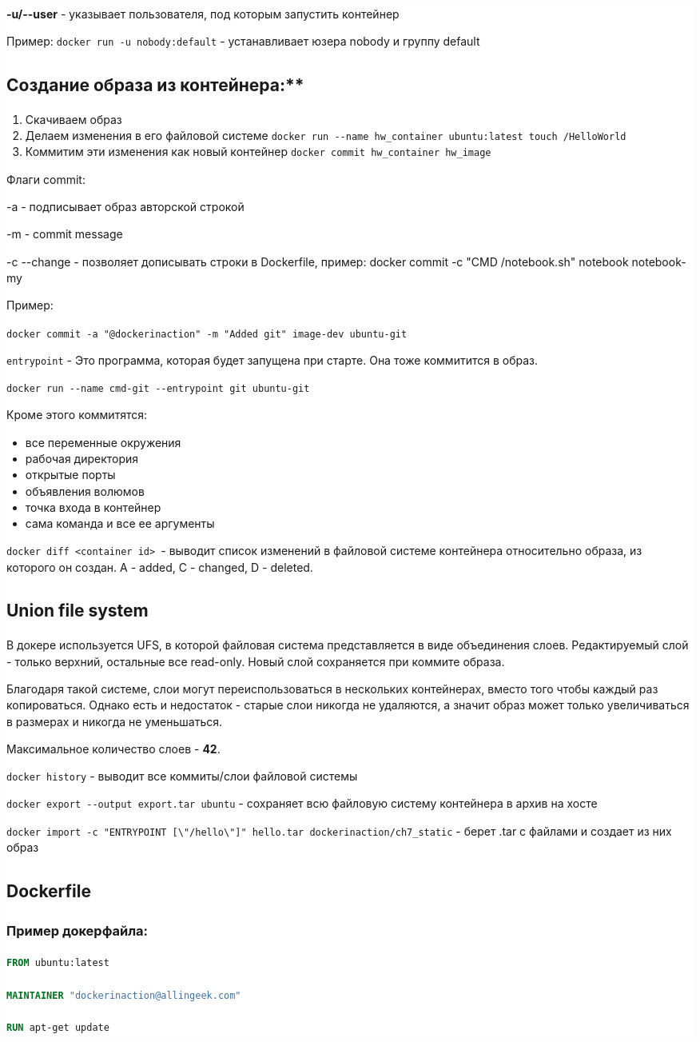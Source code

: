 **-u/--user** - указывает пользователя, под которым запустить контейнер

Пример: `docker run -u nobody:default` - устанавливает юзера nobody и группу default

## Создание образа из контейнера:**

  1. Скачиваем образ 
  2. Делаем изменения в его файловой системе `docker run --name hw_container ubuntu:latest touch /HelloWorld`
  3. Коммитим эти изменения как новый контейнер `docker commit hw_container hw_image`

Флаги commit:

-a - подписывает образ авторской строкой

-m - commit message

-c --change - позволяет дописывать строки в Dockerfile, пример: docker commit -c "CMD /notebook.sh" notebook notebook-my

Пример:

	docker commit -a "@dockerinaction" -m "Added git" image-dev ubuntu-git

`entrypoint` - Это программа, которая будет запущена при старте. Она тоже коммитится в образ.

	docker run --name cmd-git --entrypoint git ubuntu-git

Кроме этого коммитятся:

- все переменные окружения
- рабочая директория
- открытые порты
- объявления волюмов
- точка входа в контейнер
- сама команда и все ее аргументы

```docker diff <container id> ```\- выводит список изменений в файловой системе контейнера относительно образа, из которого он создан. A - added, C - changed, D - deleted.

## Union file system

В докере используется UFS, в которой файловая система представляется в виде объединения слоев. Редактируемый слой - только верхний, остальные все read-only. Новый слой сохраняется при коммите образа.

Благодаря такой системе, слои могут переиспользоваться в нескольких контейнерах, вместо того чтобы каждый раз копироваться. Однако есть и недостаток - старые слои никогда не удаляются, а значит образ может только увеличиваться в размерах и никогда не уменьшаться.

Максимальное количество слоев - **42**.

`docker history` - выводит все коммиты/слои файловой системы

`docker export --output export.tar ubuntu` - сохраняет всю файловую систему контейнера в архив на хосте

`docker import -c "ENTRYPOINT [\"/hello\"]" hello.tar dockerinaction/ch7_static` - берет .tar с файлами и создает из них образ

## Dockerfile

### Пример докерфайла:

```Dockerfile
FROM ubuntu:latest

MAINTAINER "dockerinaction@allingeek.com"

RUN apt-get update

```
